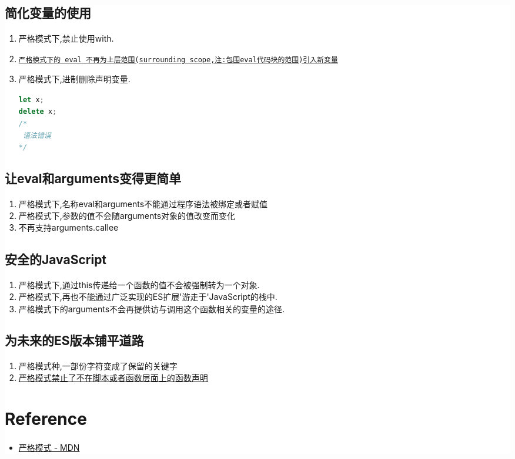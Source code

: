 ## 简化变量的使用

1. 严格模式下,禁止使用with.

2.  [`严格模式下的 eval 不再为上层范围(surrounding scope,注:包围eval代码块的范围)引入新变量`](http://whereswalden.com/2011/01/10/new-es5-strict-mode-support-new-vars-created-by-strict-mode-eval-code-are-local-to-that-code-only/)

3. 严格模式下,进制删除声明变量.

   ```js
   let x;
   delete x;
   /*
   	语法错误
   */	
   ```

## 让eval和arguments变得更简单

1. 严格模式下,名称eval和arguments不能通过程序语法被绑定或者赋值
2. 严格模式下,参数的值不会随arguments对象的值改变而变化
3. 不再支持arguments.callee

## 安全的JavaScript

1. 严格模式下,通过this传递给一个函数的值不会被强制转为一个对象.
2. 严格模式下,再也不能通过广泛实现的ES扩展'游走于'JavaScript的栈中.
3. 严格模式下的arguments不会再提供访与调用这个函数相关的变量的途径.

## 为未来的ES版本铺平道路

1. 严格模式种,一部份字符变成了保留的关键字
2. [严格模式禁止了不在脚本或者函数层面上的函数声明](http://whereswalden.com/2011/01/24/new-es5-strict-mode-requirement-function-statements-not-at-top-level-of-a-program-or-function-are-prohibited/)

# Reference

- [严格模式 - MDN](https://developer.mozilla.org/zh-CN/docs/Web/JavaScript/Reference/Strict_mode) 